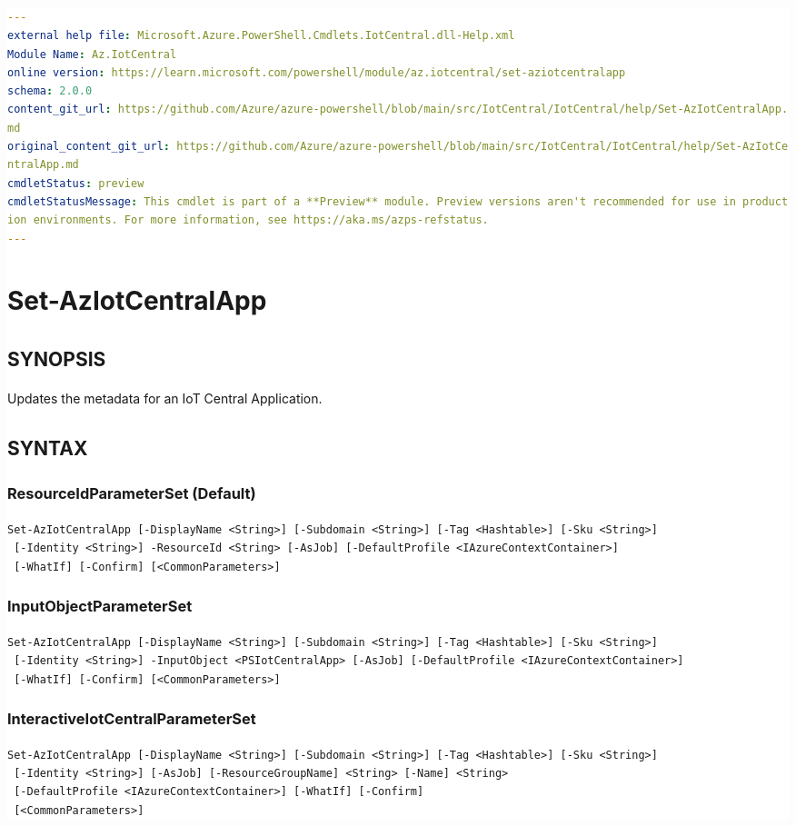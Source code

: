```yaml
---
external help file: Microsoft.Azure.PowerShell.Cmdlets.IotCentral.dll-Help.xml
Module Name: Az.IotCentral
online version: https://learn.microsoft.com/powershell/module/az.iotcentral/set-aziotcentralapp
schema: 2.0.0
content_git_url: https://github.com/Azure/azure-powershell/blob/main/src/IotCentral/IotCentral/help/Set-AzIotCentralApp.md
original_content_git_url: https://github.com/Azure/azure-powershell/blob/main/src/IotCentral/IotCentral/help/Set-AzIotCentralApp.md
cmdletStatus: preview
cmdletStatusMessage: This cmdlet is part of a **Preview** module. Preview versions aren't recommended for use in production environments. For more information, see https://aka.ms/azps-refstatus.
---
```


# Set-AzIotCentralApp

## SYNOPSIS
Updates the metadata for an IoT Central Application.

## SYNTAX

### ResourceIdParameterSet (Default)
```
Set-AzIotCentralApp [-DisplayName <String>] [-Subdomain <String>] [-Tag <Hashtable>] [-Sku <String>]
 [-Identity <String>] -ResourceId <String> [-AsJob] [-DefaultProfile <IAzureContextContainer>]
 [-WhatIf] [-Confirm] [<CommonParameters>]
```

### InputObjectParameterSet
```
Set-AzIotCentralApp [-DisplayName <String>] [-Subdomain <String>] [-Tag <Hashtable>] [-Sku <String>]
 [-Identity <String>] -InputObject <PSIotCentralApp> [-AsJob] [-DefaultProfile <IAzureContextContainer>]
 [-WhatIf] [-Confirm] [<CommonParameters>]
```

### InteractiveIotCentralParameterSet
```
Set-AzIotCentralApp [-DisplayName <String>] [-Subdomain <String>] [-Tag <Hashtable>] [-Sku <String>]
 [-Identity <String>] [-AsJob] [-ResourceGroupName] <String> [-Name] <String>
 [-DefaultProfile <IAzureContextContainer>] [-WhatIf] [-Confirm]
 [<CommonParameters>]
```
